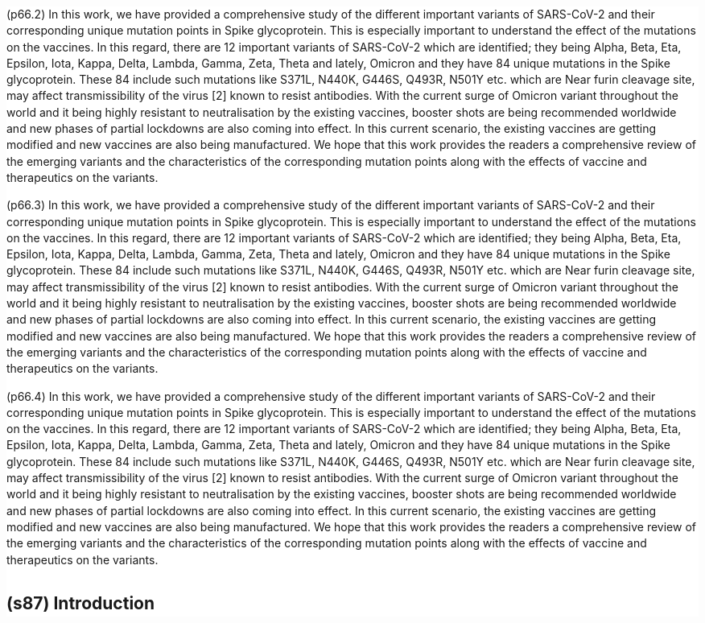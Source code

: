 (p66.2) In this work, we have provided a comprehensive study of the different important variants of SARS-CoV-2 and their corresponding unique mutation points in Spike glycoprotein. This is especially important to understand the effect of the mutations on the vaccines. In this regard, there are 12 important variants of SARS-CoV-2 which are identified; they being Alpha, Beta, Eta, Epsilon, Iota, Kappa, Delta, Lambda, Gamma, Zeta, Theta and lately, Omicron and they have 84 unique mutations in the Spike glycoprotein. These 84 include such mutations like S371L, N440K, G446S, Q493R, N501Y etc. which are   Near furin cleavage site, may affect transmissibility of the virus [2] known to resist antibodies. With the current surge of Omicron variant throughout the world and it being highly resistant to neutralisation by the existing vaccines, booster shots are being recommended worldwide and new phases of partial lockdowns are also coming into effect. In this current scenario, the existing vaccines are getting modified and new vaccines are also being manufactured. We hope that this work provides the readers a comprehensive review of the emerging variants and the characteristics of the corresponding mutation points along with the effects of vaccine and therapeutics on the variants.

(p66.3) In this work, we have provided a comprehensive study of the different important variants of SARS-CoV-2 and their corresponding unique mutation points in Spike glycoprotein. This is especially important to understand the effect of the mutations on the vaccines. In this regard, there are 12 important variants of SARS-CoV-2 which are identified; they being Alpha, Beta, Eta, Epsilon, Iota, Kappa, Delta, Lambda, Gamma, Zeta, Theta and lately, Omicron and they have 84 unique mutations in the Spike glycoprotein. These 84 include such mutations like S371L, N440K, G446S, Q493R, N501Y etc. which are   Near furin cleavage site, may affect transmissibility of the virus [2] known to resist antibodies. With the current surge of Omicron variant throughout the world and it being highly resistant to neutralisation by the existing vaccines, booster shots are being recommended worldwide and new phases of partial lockdowns are also coming into effect. In this current scenario, the existing vaccines are getting modified and new vaccines are also being manufactured. We hope that this work provides the readers a comprehensive review of the emerging variants and the characteristics of the corresponding mutation points along with the effects of vaccine and therapeutics on the variants.

(p66.4) In this work, we have provided a comprehensive study of the different important variants of SARS-CoV-2 and their corresponding unique mutation points in Spike glycoprotein. This is especially important to understand the effect of the mutations on the vaccines. In this regard, there are 12 important variants of SARS-CoV-2 which are identified; they being Alpha, Beta, Eta, Epsilon, Iota, Kappa, Delta, Lambda, Gamma, Zeta, Theta and lately, Omicron and they have 84 unique mutations in the Spike glycoprotein. These 84 include such mutations like S371L, N440K, G446S, Q493R, N501Y etc. which are   Near furin cleavage site, may affect transmissibility of the virus [2] known to resist antibodies. With the current surge of Omicron variant throughout the world and it being highly resistant to neutralisation by the existing vaccines, booster shots are being recommended worldwide and new phases of partial lockdowns are also coming into effect. In this current scenario, the existing vaccines are getting modified and new vaccines are also being manufactured. We hope that this work provides the readers a comprehensive review of the emerging variants and the characteristics of the corresponding mutation points along with the effects of vaccine and therapeutics on the variants.
## (s87) Introduction